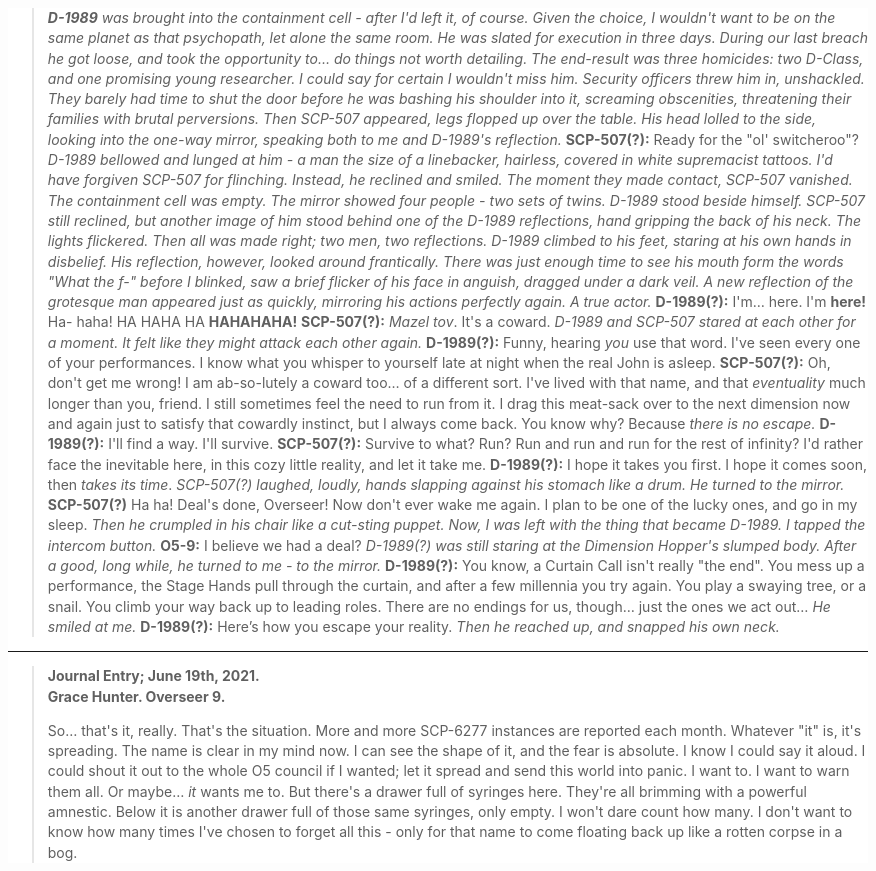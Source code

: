>  _**D-1989** was brought into the containment cell - after I'd left it, of course. Given the choice, I wouldn't want to be on the same planet as that psychopath, let alone the same room. He was slated for execution in three days. During our last breach he got loose, and took the opportunity to… do things not worth detailing. The end-result was three homicides: two D-Class, and one promising young researcher. I could say for certain I wouldn't miss him._
> _Security officers threw him in, unshackled. They barely had time to shut the door before he was bashing his shoulder into it, screaming obscenities, threatening their families with brutal perversions. Then SCP-507 appeared, legs flopped up over the table. His head lolled to the side, looking into the one-way mirror, speaking both to me and D-1989's reflection._
> **SCP-507(?):** Ready for the "ol' switcheroo"?
> _D-1989 bellowed and lunged at him - a man the size of a linebacker, hairless, covered in white supremacist tattoos. I'd have forgiven SCP-507 for flinching. Instead, he reclined and smiled. The moment they made contact, SCP-507 vanished. The containment cell was empty. The mirror showed four people - two sets of twins. D-1989 stood beside himself. SCP-507 still reclined, but another image of him stood behind one of the D-1989 reflections, hand gripping the back of his neck._
> _The lights flickered._
> _Then all was made right; two men, two reflections. D-1989 climbed to his feet, staring at his own hands in disbelief. His reflection, however, looked around frantically. There was just enough time to see his mouth form the words "What the f-" before I blinked, saw a brief flicker of his face in anguish, dragged under a dark veil. A new reflection of the grotesque man appeared just as quickly, mirroring his actions perfectly again. A true actor._
> **D-1989(?):** I'm… here. I'm **here!** Ha- haha! HA HAHA HA **HAHAHAHA!**
> **SCP-507(?):** _Mazel tov_. It's a coward.
> _D-1989 and SCP-507 stared at each other for a moment. It felt like they might attack each other again._
> **D-1989(?):** Funny, hearing _you_ use that word. I've seen every one of your performances. I know what you whisper to yourself late at night when the real John is asleep.
> **SCP-507(?):** Oh, don't get me wrong! I am ab-so-lutely a coward too… of a different sort. I've lived with that name, and that _eventuality_ much longer than you, friend. I still sometimes feel the need to run from it. I drag this meat-sack over to the next dimension now and again just to satisfy that cowardly instinct, but I always come back. You know why? Because _there is no escape._
> **D-1989(?):** I'll find a way. I'll survive.
> **SCP-507(?):** Survive to what? Run? Run and run and run for the rest of infinity? I'd rather face the inevitable here, in this cozy little reality, and let it take me.
> **D-1989(?):** I hope it takes you first. I hope it comes soon, then _takes its time_.
> _SCP-507(?) laughed, loudly, hands slapping against his stomach like a drum. He turned to the mirror._
> **SCP-507(?)** Ha ha! Deal's done, Overseer! Now don't ever wake me again. I plan to be one of the lucky ones, and go in my sleep.
> _Then he crumpled in his chair like a cut-sting puppet. Now, I was left with the thing that became D-1989. I tapped the intercom button._
> **O5-9:** I believe we had a deal?
> _D-1989(?) was still staring at the Dimension Hopper's slumped body. After a good, long while, he turned to me - to the mirror._
> **D-1989(?):** You know, a Curtain Call isn't really "the end". You mess up a performance, the Stage Hands pull through the curtain, and after a few millennia you try again. You play a swaying tree, or a snail. You climb your way back up to leading roles. There are no endings for us, though… just the ones we act out…
> _He smiled at me._
> **D-1989(?):** Here’s how you escape your reality.
> _Then he reached up, and snapped his own neck._
* * *
> **Journal Entry; June 19th, 2021.**  
>  **Grace Hunter. Overseer 9.**
>   
>  So… that's it, really. That's the situation. 
> More and more SCP-6277 instances are reported each month. Whatever "it" is, it's spreading.
> The name is clear in my mind now. I can see the shape of it, and the fear is absolute. I know I could say it aloud. I could shout it out to the whole O5 council if I wanted; let it spread and send this world into panic. I want to. I want to warn them all. Or maybe… _it_ wants me to.
> But there's a drawer full of syringes here. They're all brimming with a powerful amnestic. Below it is another drawer full of those same syringes, only empty. I won't dare count how many. I don't want to know how many times I've chosen to forget all this - only for that name to come floating back up like a rotten corpse in a bog.